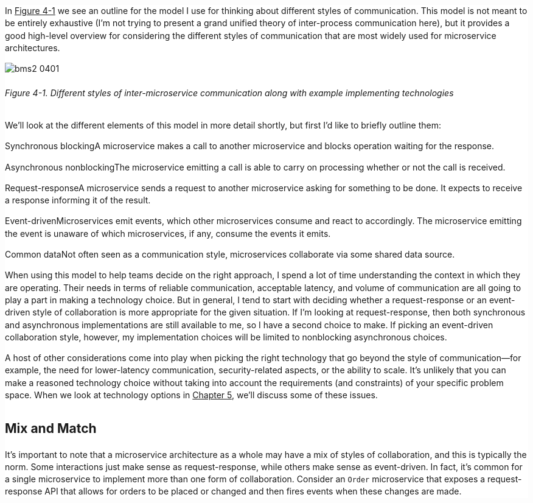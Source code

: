 In [Figure 4-1](https://learning.oreilly.com/library/view/building-microservices-2nd/9781492034018/ch04.html#comms-styles) we see an outline for the model I use for thinking about different styles of communication. This model is not meant to be entirely exhaustive (I’m not trying to present a grand unified theory of inter-process communication here), but it provides a good high-level overview for considering the different styles of communication that are most widely used for microservice architectures.

![bms2 0401](https://learning.oreilly.com/api/v2/epubs/urn:orm:book:9781492034018/files/assets/bms2_0401.png)

###### Figure 4-1. Different styles of inter-microservice communication along with example implementing technologies

We’ll look at the different elements of this model in more detail shortly, but first I’d like to briefly outline them:

Synchronous blockingA microservice makes a call to another microservice and blocks operation waiting for the response.

Asynchronous nonblockingThe microservice emitting a call is able to carry on processing whether or not the call is received.

Request-responseA microservice sends a request to another microservice asking for something to be done. It expects to receive a response informing it of the result.

Event-drivenMicroservices emit events, which other microservices consume and react to accordingly. The microservice emitting the event is unaware of which microservices, if any, consume the events it emits.

Common dataNot often seen as a communication style, microservices collaborate via some shared data source.

When using this model to help teams decide on the right approach, I spend a lot of time understanding the context in which they are operating. Their needs in terms of reliable communication, acceptable latency, and volume of communication are all going to play a part in making a technology choice. But in general, I tend to start with deciding whether a request-response or an event-driven style of collaboration is more appropriate for the given situation. If I’m looking at request-response, then both synchronous and asynchronous implementations are still available to me, so I have a second choice to make. If picking an event-driven collaboration style, however, my implementation choices will be limited to nonblocking asynchronous choices.

A host of other considerations come into play when picking the right technology that go beyond the style of communication—for example, the need for lower-latency communication, security-related aspects, or the ability to scale. It’s unlikely that you can make a reasoned technology choice without taking into account the requirements (and constraints) of your specific problem space. When we look at technology options in [Chapter 5](https://learning.oreilly.com/library/view/building-microservices-2nd/9781492034018/ch05.html#integration-technology-chapter), we’ll discuss some of these issues.

## Mix and Match

It’s important to note that a microservice architecture as a whole may have a mix of styles of collaboration, and this is typically the norm. Some interactions just make sense as request-response, while others make sense as event-driven. In fact, it’s common for a single microservice to implement more than one form of collaboration. Consider an `Order` microservice that exposes a request-response API that allows for orders to be placed or changed and then fires events when these changes are made.
